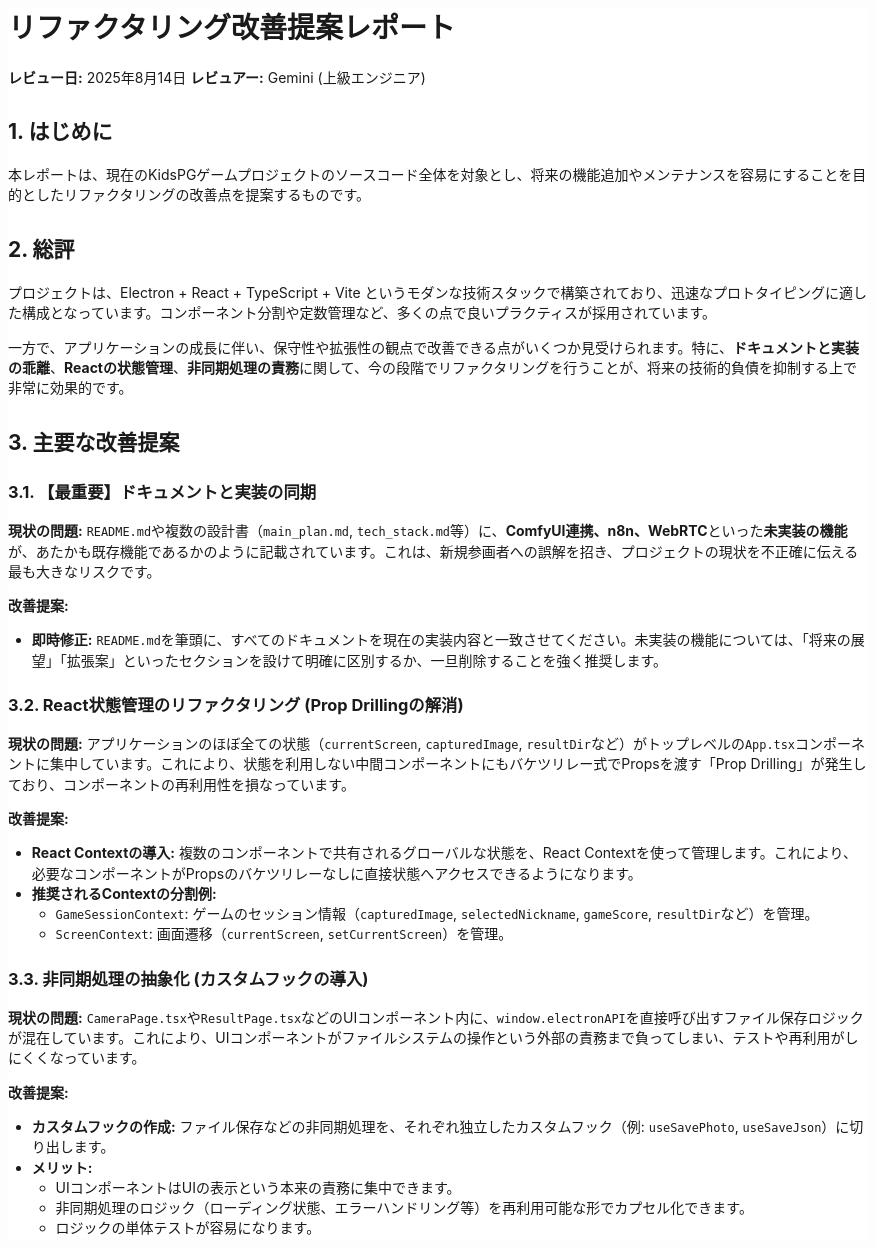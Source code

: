 # リファクタリング改善提案レポート

**レビュー日:** 2025年8月14日
**レビュアー:** Gemini (上級エンジニア)

## 1. はじめに

本レポートは、現在のKidsPGゲームプロジェクトのソースコード全体を対象とし、将来の機能追加やメンテナンスを容易にすることを目的としたリファクタリングの改善点を提案するものです。

## 2. 総評

プロジェクトは、Electron + React + TypeScript + Vite というモダンな技術スタックで構築されており、迅速なプロトタイピングに適した構成となっています。コンポーネント分割や定数管理など、多くの点で良いプラクティスが採用されています。

一方で、アプリケーションの成長に伴い、保守性や拡張性の観点で改善できる点がいくつか見受けられます。特に、**ドキュメントと実装の乖離**、**Reactの状態管理**、**非同期処理の責務**に関して、今の段階でリファクタリングを行うことが、将来の技術的負債を抑制する上で非常に効果的です。

## 3. 主要な改善提案

### 3.1. 【最重要】ドキュメントと実装の同期

**現状の問題:**
`README.md`や複数の設計書（`main_plan.md`, `tech_stack.md`等）に、**ComfyUI連携、n8n、WebRTC**といった**未実装の機能**が、あたかも既存機能であるかのように記載されています。これは、新規参画者への誤解を招き、プロジェクトの現状を不正確に伝える最も大きなリスクです。

**改善提案:**
- **即時修正:** `README.md`を筆頭に、すべてのドキュメントを現在の実装内容と一致させてください。未実装の機能については、「将来の展望」「拡張案」といったセクションを設けて明確に区別するか、一旦削除することを強く推奨します。

### 3.2. React状態管理のリファクタリング (Prop Drillingの解消)

**現状の問題:**
アプリケーションのほぼ全ての状態（`currentScreen`, `capturedImage`, `resultDir`など）がトップレベルの`App.tsx`コンポーネントに集中しています。これにより、状態を利用しない中間コンポーネントにもバケツリレー式でPropsを渡す「Prop Drilling」が発生しており、コンポーネントの再利用性を損なっています。

**改善提案:**
- **React Contextの導入:** 複数のコンポーネントで共有されるグローバルな状態を、React Contextを使って管理します。これにより、必要なコンポーネントがPropsのバケツリレーなしに直接状態へアクセスできるようになります。
- **推奨されるContextの分割例:**
    - `GameSessionContext`: ゲームのセッション情報（`capturedImage`, `selectedNickname`, `gameScore`, `resultDir`など）を管理。
    - `ScreenContext`: 画面遷移（`currentScreen`, `setCurrentScreen`）を管理。

### 3.3. 非同期処理の抽象化 (カスタムフックの導入)

**現状の問題:**
`CameraPage.tsx`や`ResultPage.tsx`などのUIコンポーネント内に、`window.electronAPI`を直接呼び出すファイル保存ロジックが混在しています。これにより、UIコンポーネントがファイルシステムの操作という外部の責務まで負ってしまい、テストや再利用がしにくくなっています。

**改善提案:**
- **カスタムフックの作成:** ファイル保存などの非同期処理を、それぞれ独立したカスタムフック（例: `useSavePhoto`, `useSaveJson`）に切り出します。
- **メリット:**
    - UIコンポーネントはUIの表示という本来の責務に集中できます。
    - 非同期処理のロジック（ローディング状態、エラーハンドリング等）を再利用可能な形でカプセル化できます。
    - ロジックの単体テストが容易になります。
